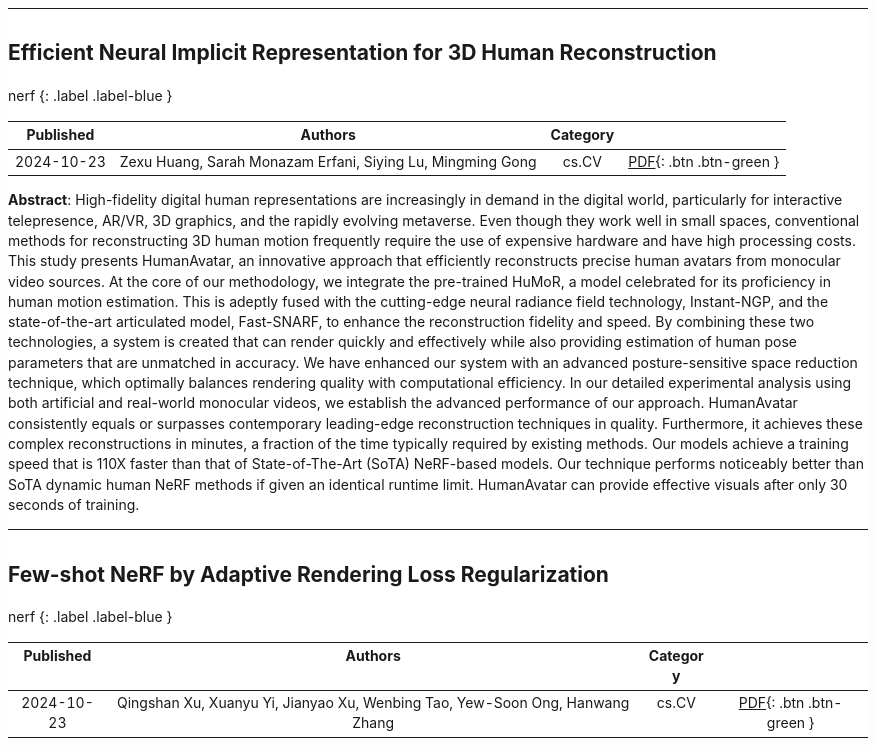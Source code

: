 

---

## Efficient Neural Implicit Representation for 3D Human Reconstruction

nerf
{: .label .label-blue }

| Published | Authors | Category | |
|:---:|:---:|:---:|:---:|
| 2024-10-23 | Zexu Huang, Sarah Monazam Erfani, Siying Lu, Mingming Gong | cs.CV | [PDF](http://arxiv.org/pdf/2410.17741v1){: .btn .btn-green } |

**Abstract**: High-fidelity digital human representations are increasingly in demand in the
digital world, particularly for interactive telepresence, AR/VR, 3D graphics,
and the rapidly evolving metaverse. Even though they work well in small spaces,
conventional methods for reconstructing 3D human motion frequently require the
use of expensive hardware and have high processing costs. This study presents
HumanAvatar, an innovative approach that efficiently reconstructs precise human
avatars from monocular video sources. At the core of our methodology, we
integrate the pre-trained HuMoR, a model celebrated for its proficiency in
human motion estimation. This is adeptly fused with the cutting-edge neural
radiance field technology, Instant-NGP, and the state-of-the-art articulated
model, Fast-SNARF, to enhance the reconstruction fidelity and speed. By
combining these two technologies, a system is created that can render quickly
and effectively while also providing estimation of human pose parameters that
are unmatched in accuracy. We have enhanced our system with an advanced
posture-sensitive space reduction technique, which optimally balances rendering
quality with computational efficiency. In our detailed experimental analysis
using both artificial and real-world monocular videos, we establish the
advanced performance of our approach. HumanAvatar consistently equals or
surpasses contemporary leading-edge reconstruction techniques in quality.
Furthermore, it achieves these complex reconstructions in minutes, a fraction
of the time typically required by existing methods. Our models achieve a
training speed that is 110X faster than that of State-of-The-Art (SoTA)
NeRF-based models. Our technique performs noticeably better than SoTA dynamic
human NeRF methods if given an identical runtime limit. HumanAvatar can provide
effective visuals after only 30 seconds of training.



---

## Few-shot NeRF by Adaptive Rendering Loss Regularization

nerf
{: .label .label-blue }

| Published | Authors | Category | |
|:---:|:---:|:---:|:---:|
| 2024-10-23 | Qingshan Xu, Xuanyu Yi, Jianyao Xu, Wenbing Tao, Yew-Soon Ong, Hanwang Zhang | cs.CV | [PDF](http://arxiv.org/pdf/2410.17839v1){: .btn .btn-green } |
